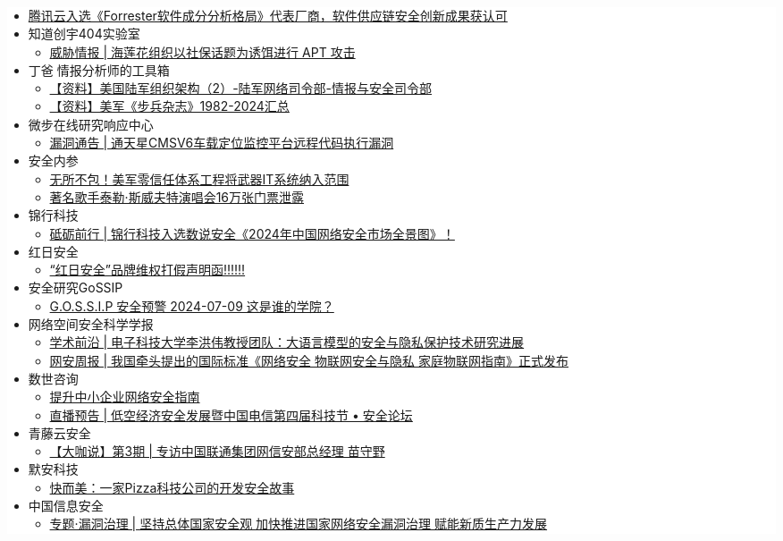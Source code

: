   - [腾讯云入选《Forrester软件成分分析格局》代表厂商，软件供应链安全创新成果获认可](https://mp.weixin.qq.com/s?__biz=MzU1MjgwNzc4Ng==&mid=2247511757&idx=1&sn=ae62305ad941e29d30401a1c2051efe7&chksm=fbfe92c8cc891bde94b43dc8d05987d6d016fd1bdd47be899847dda7af1665f84aea6e3d367f&scene=58&subscene=0#rd)
- 知道创宇404实验室
  - [威胁情报 | 海莲花组织以社保话题为诱饵进行 APT 攻击](https://mp.weixin.qq.com/s?__biz=MzAxNDY2MTQ2OQ==&mid=2650979391&idx=1&sn=d40b3efc4c0686f73aabbb47f7f61c15&chksm=8079fe0db70e771b503d98cb8bc757a71f78805e6b90483f217c9fa673996245314606c28d3d&scene=58&subscene=0#rd)
- 丁爸 情报分析师的工具箱
  - [【资料】美国陆军组织架构（2）-陆军网络司令部-情报与安全司令部](https://mp.weixin.qq.com/s?__biz=MzI2MTE0NTE3Mw==&mid=2651144904&idx=1&sn=c7a6c90225d1067057f906323a519a66&chksm=f1af35f2c6d8bce485a93d55ebf8cc21fa8e6444c9eeddede3df97ccc02566ff74c638e5236c&scene=58&subscene=0#rd)
  - [【资料】美军《步兵杂志》1982-2024汇总](https://mp.weixin.qq.com/s?__biz=MzI2MTE0NTE3Mw==&mid=2651144904&idx=2&sn=940a05d98690466934d023d5de5600cb&chksm=f1af35f2c6d8bce4aa046ac1a3ff7f57986bed6467383afc5fec0ff8f1e229af3800a9d48e91&scene=58&subscene=0#rd)
- 微步在线研究响应中心
  - [漏洞通告 | 通天星CMSV6车载定位监控平台远程代码执行漏洞](https://mp.weixin.qq.com/s?__biz=Mzg5MTc3ODY4Mw==&mid=2247506252&idx=1&sn=f5849bfe706eb5b54b6813a1eb248021&chksm=cfcaba58f8bd334eab9878982c9ed49c2e133b8e9752c2f81e9e9163eaf07f54433995842471&scene=58&subscene=0#rd)
- 安全内参
  - [无所不包！美军零信任体系工程将武器IT系统纳入范围](https://mp.weixin.qq.com/s?__biz=MzI4NDY2MDMwMw==&mid=2247512131&idx=1&sn=8f533f3b2b2b53b223a9b85b798fa7a0&chksm=ebfaf763dc8d7e753d82902b5ca6ed7964c486c0bec98f8cfde5645166a0708d753c2f206dfa&scene=58&subscene=0#rd)
  - [著名歌手泰勒·斯威夫特演唱会16万张门票泄露](https://mp.weixin.qq.com/s?__biz=MzI4NDY2MDMwMw==&mid=2247512131&idx=2&sn=5edd0fb3ef54597edf5e22e80e152528&chksm=ebfaf763dc8d7e75eda9fb4f5b21e67fc95edf228137f549f82c7485ae896a11bd857e1cd5c2&scene=58&subscene=0#rd)
- 锦行科技
  - [砥砺前行 | 锦行科技入选数说安全《2024年中国网络安全市场全景图》！](https://mp.weixin.qq.com/s?__biz=MzIxNTQxMjQyNg==&mid=2247492843&idx=1&sn=5fe7367f48f6d8a51b4081be9179073d&chksm=979a1f4ea0ed9658f94db7545ab727ca44f239888b3fd7cdac115058835d511ff705e0e579cb&scene=58&subscene=0#rd)
- 红日安全
  - [“红日安全”品牌维权打假声明函‼️‼️‼️](https://mp.weixin.qq.com/s?__biz=MzI4NjEyMDk0MA==&mid=2649851677&idx=1&sn=7923eb3db01d8acc5b6ee59c082b7a51&chksm=f3e4e99ec4936088f5e2d879ba5a6de9fde90dc6e19c39fde10b65a215d0fb3243489f14d650&scene=58&subscene=0#rd)
- 安全研究GoSSIP
  - [G.O.S.S.I.P 安全预警 2024-07-09 这是谁的学院？](https://mp.weixin.qq.com/s?__biz=Mzg5ODUxMzg0Ng==&mid=2247498394&idx=1&sn=bfac1007730b4230ace881c546700011&chksm=c063d443f7145d5536d98d7b9ca887fb0d9e65404a99f141620e1a87d13cb5b4f6ce9bf40910&scene=58&subscene=0#rd)
- 网络空间安全科学学报
  - [学术前沿 | 电子科技大学李洪伟教授团队：大语言模型的安全与隐私保护技术研究进展](https://mp.weixin.qq.com/s?__biz=MzI0NjU2NDMwNQ==&mid=2247501009&idx=1&sn=661ed9ef3f0401e168cd9c7d3c3f756c&chksm=e9bfd06fdec85979b4daf838164ab4b3283c9873b7587a97e530bc1920d8c14415677b4a41c0&scene=58&subscene=0#rd)
  - [网安周报 | 我国牵头提出的国际标准《网络安全 物联网安全与隐私 家庭物联网指南》正式发布](https://mp.weixin.qq.com/s?__biz=MzI0NjU2NDMwNQ==&mid=2247501009&idx=2&sn=beab1166d1cdd0f837ec40bc8eb68e96&chksm=e9bfd06fdec8597907e2375fd57882843b61a81452a7a5a2509eee40a6bf6ba8df75470b86b5&scene=58&subscene=0#rd)
- 数世咨询
  - [提升中小企业网络安全指南](https://mp.weixin.qq.com/s?__biz=MzkxNzA3MTgyNg==&mid=2247513987&idx=1&sn=9872ebba1c4da0935b787ae4255a50df&chksm=c144c53ef6334c2815a03075cfccf47f50abe59dd1b462cfdc48c4135f412c75b9903e5dec1e&scene=58&subscene=0#rd)
  - [直播预告 | 低空经济安全发展暨中国电信第四届科技节 • 安全论坛](https://mp.weixin.qq.com/s?__biz=MzkxNzA3MTgyNg==&mid=2247513987&idx=2&sn=f902324cdc128d90e2ee580d30ca2bee&chksm=c144c53ef6334c2868e936af7160417c0d3a9e9aee2077d90a6f6a79c03117139c522dbceeee&scene=58&subscene=0#rd)
- 青藤云安全
  - [【大咖说】第3期 | 专访中国联通集团网信安部总经理 苗守野](https://mp.weixin.qq.com/s?__biz=MzAwNDE4Mzc1NA==&mid=2650849038&idx=1&sn=1f56134057deae585e0bbf047ec73529&chksm=80dbdcabb7ac55bd0b5d2abbd4a03afa6f3684ff0355e49cdc5eb4357b689ac4c17a03a19df0&scene=58&subscene=0#rd)
- 默安科技
  - [快而美：一家Pizza科技公司的开发安全故事](https://mp.weixin.qq.com/s?__biz=MzIzODQxMjM2NQ==&mid=2247498819&idx=1&sn=c8e82c21c25cc8e7f5764e2533a754e0&chksm=e93b0b61de4c8277f86904045160d555dd494431c91a56add2a228511b90b417b804c2df9d8d&scene=58&subscene=0#rd)
- 中国信息安全
  - [专题·漏洞治理 | 坚持总体国家安全观 加快推进国家网络安全漏洞治理 赋能新质生产力发展](https://mp.weixin.qq.com/s?__biz=MzA5MzE5MDAzOA==&mid=2664219335&idx=1&sn=6876d708d8e348e6ed7836b031b24db1&chksm=8b59c03ebc2e492875d4ac54fbc4fc532a5a49038e9b382d64a7aabf37c6d5d2450303897b91&scene=58&subscene=0#rd)